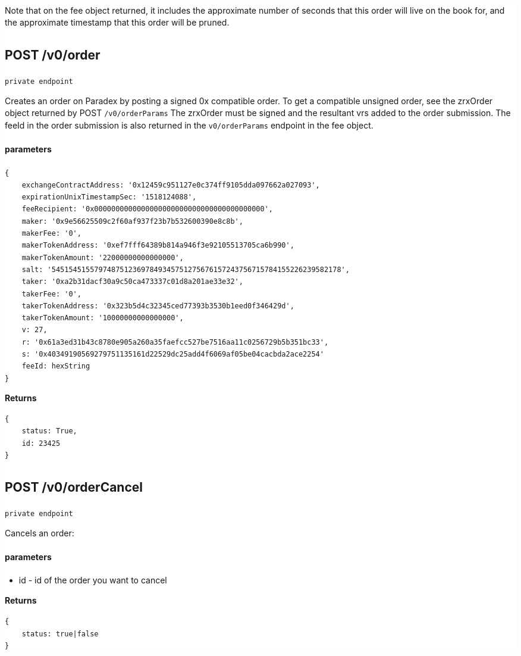 Note that on the fee object returned, it includes the approximate number of seconds that this order will live on the book for, and the approximate timestamp that this order will be pruned.


## POST /v0/order
`private endpoint`

Creates an order on Paradex by posting a signed 0x compatible order. To get a compatible unsigned order, see the zrxOrder object returned by POST `/v0/orderParams`
The zrxOrder must be signed and the resultant vrs added to the order submission.
The feeId in the order submission is also returned in the `v0/orderParams` endpoint in the fee object. 

#### parameters

```
{
    exchangeContractAddress: '0x12459c951127e0c374ff9105dda097662a027093',
    expirationUnixTimestampSec: '1518124088',
    feeRecipient: '0x0000000000000000000000000000000000000000',
    maker: '0x9e56625509c2f60af937f23b7b532600390e8c8b',
    makerFee: '0',
    makerTokenAddress: '0xef7fff64389b814a946f3e92105513705ca6b990',
    makerTokenAmount: '22000000000000000',
    salt: '54515451557974875123697849345751275676157243756715784155226239582178',
    taker: '0xa2b31dacf30a9c50ca473337c01d8a201ae33e32',
    takerFee: '0',
    takerTokenAddress: '0x323b5d4c32345ced77393b3530b1eed0f346429d',
    takerTokenAmount: '10000000000000000',
    v: 27,
    r: '0x61a3ed31b43c8780e905a260a35faefcc527be7516aa11c0256729b5b351bc33',
    s: '0x40349190569279751135161d22529dc25add4f6069af05be04cacbda2ace2254'
    feeId: hexString
}
```

**Returns**

```
{
    status: True,
    id: 23425
}
```
## POST /v0/orderCancel
`private endpoint`

Cancels an order:
#### parameters
* id - id of the order you want to cancel

**Returns**
```
{
    status: true|false
}
```
